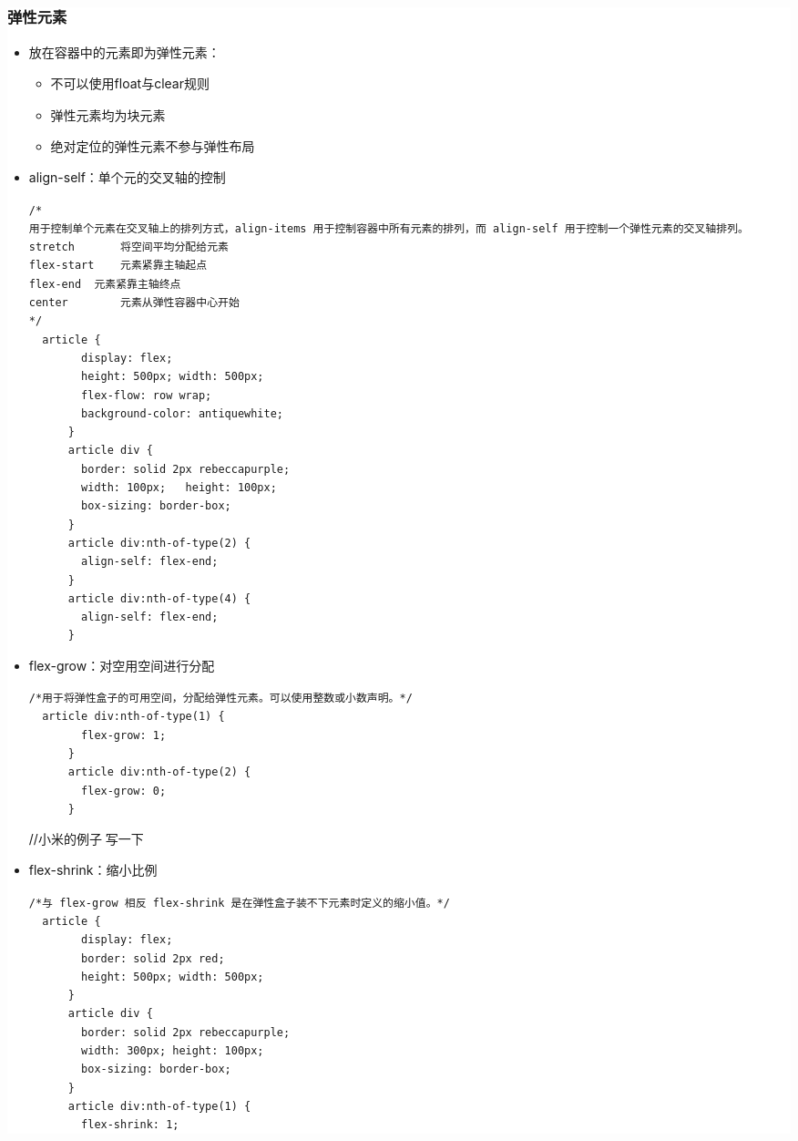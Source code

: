 ### 弹性元素

- 放在容器中的元素即为弹性元素：

  - 不可以使用float与clear规则

  - 弹性元素均为块元素

  - 绝对定位的弹性元素不参与弹性布局

- align-self：单个元的交叉轴的控制

  ```
  /*
  用于控制单个元素在交叉轴上的排列方式，align-items 用于控制容器中所有元素的排列，而 align-self 用于控制一个弹性元素的交叉轴排列。
  stretch		将空间平均分配给元素
  flex-start	元素紧靠主轴起点
  flex-end	元素紧靠主轴终点
  center		元素从弹性容器中心开始
  */
  	article {
          display: flex;
          height: 500px; width: 500px;
          flex-flow: row wrap;
          background-color: antiquewhite;
        }
        article div {
          border: solid 2px rebeccapurple;
          width: 100px;   height: 100px;
          box-sizing: border-box;
        }
        article div:nth-of-type(2) {
          align-self: flex-end;
        }
        article div:nth-of-type(4) {
          align-self: flex-end;
        }
  ```

- flex-grow：对空用空间进行分配

  ```
  /*用于将弹性盒子的可用空间，分配给弹性元素。可以使用整数或小数声明。*/
   	article div:nth-of-type(1) {
          flex-grow: 1;
        }
        article div:nth-of-type(2) {
          flex-grow: 0;
        }
  ```

  //小米的例子 写一下

- flex-shrink：缩小比例

  ```
  /*与 flex-grow 相反 flex-shrink 是在弹性盒子装不下元素时定义的缩小值。*/
  	article {
          display: flex;
          border: solid 2px red;
          height: 500px; width: 500px;
        }
        article div {
          border: solid 2px rebeccapurple;
          width: 300px; height: 100px;
          box-sizing: border-box;
        }
        article div:nth-of-type(1) {
          flex-shrink: 1;
  ```
